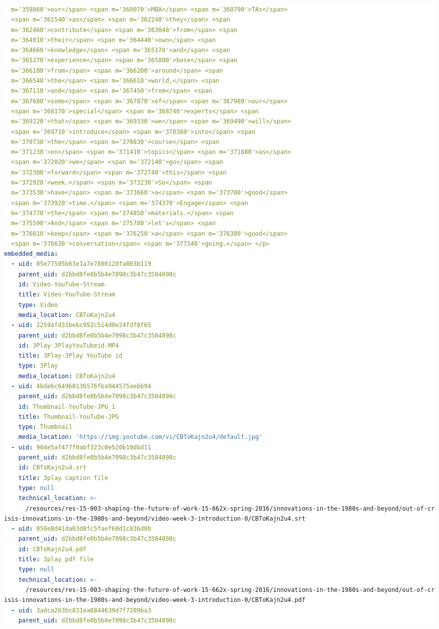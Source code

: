 ```yaml
  m='359860'>our</span> <span m='360070'>MBA</span> <span m='360790'>TAs</span>
  <span m='361540'>as</span> <span m='362240'>they</span> <span
  m='362460'>contribute</span> <span m='363040'>from</span> <span
  m='364010'>their</span> <span m='364440'>own</span> <span
  m='364660'>knowledge</span> <span m='365170'>and</span> <span
  m='365270'>experience</span> <span m='365800'>base</span> <span
  m='366100'>from</span> <span m='366200'>around</span> <span
  m='366540'>the</span> <span m='366610'>world,</span> <span
  m='367110'>and</span> <span m='367450'>from</span> <span
  m='367600'>some</span> <span m='367870'>of</span> <span m='367980'>our</span>
  <span m='368170'>special</span> <span m='368740'>experts</span> <span
  m='369220'>that</span> <span m='369330'>we</span> <span m='369490'>will</span>
  <span m='369710'>introduce</span> <span m='370380'>into</span> <span
  m='370730'>the</span> <span m='370830'>course</span> <span
  m='371230'>on</span> <span m='371410'>topics</span> <span m='371880'>as</span>
  <span m='372020'>we</span> <span m='372140'>go</span> <span
  m='372300'>forward</span> <span m='372740'>this</span> <span
  m='372920'>week.</span> <span m='373230'>So</span> <span
  m='373530'>have</span> <span m='373660'>a</span> <span m='373700'>good</span>
  <span m='373920'>time.</span> <span m='374370'>Engage</span> <span
  m='374770'>the</span> <span m='374850'>materials.</span> <span
  m='375590'>And</span> <span m='375780'>let's</span> <span
  m='376010'>keep</span> <span m='376250'>a</span> <span m='376380'>good</span>
  <span m='376630'>conversation</span> <span m='377340'>going.</span> </p>
embedded_media:
  - uid: 05e77505b63e1a7e7800120fa803b119
    parent_uid: d2bbd8fe0b5b4e7098c3b47c3584898c
    id: Video-YouTube-Stream
    title: Video-YouTube-Stream
    type: Video
    media_location: CBToKajn2u4
  - uid: 2259afd31bebc952c514d0e24fdf8f65
    parent_uid: d2bbd8fe0b5b4e7098c3b47c3584898c
    id: 3Play-3PlayYouTubeid-MP4
    title: 3Play-3Play YouTube id
    type: 3Play
    media_location: CBToKajn2u4
  - uid: 4bde6c64960136576fba944575aebb94
    parent_uid: d2bbd8fe0b5b4e7098c3b47c3584898c
    id: Thumbnail-YouTube-JPG_1
    title: Thumbnail-YouTube-JPG
    type: Thumbnail
    media_location: 'https://img.youtube.com/vi/CBToKajn2u4/default.jpg'
  - uid: 904e5af477f0abf323c0e520b10dbd11
    parent_uid: d2bbd8fe0b5b4e7098c3b47c3584898c
    id: CBToKajn2u4.srt
    title: 3play caption file
    type: null
    technical_location: >-
      /resources/res-15-003-shaping-the-future-of-work-15-662x-spring-2016/innovations-in-the-1980s-and-beyond/out-of-crisis-innovations-in-the-1980s-and-beyond/video-week-3-introduction-0/CBToKajn2u4.srt
  - uid: 050e8d41da03d8fc5faef60d1c836d0b
    parent_uid: d2bbd8fe0b5b4e7098c3b47c3584898c
    id: CBToKajn2u4.pdf
    title: 3play pdf file
    type: null
    technical_location: >-
      /resources/res-15-003-shaping-the-future-of-work-15-662x-spring-2016/innovations-in-the-1980s-and-beyond/out-of-crisis-innovations-in-the-1980s-and-beyond/video-week-3-introduction-0/CBToKajn2u4.pdf
  - uid: 3adca263bc831ea8844639d7f7209ba3
    parent_uid: d2bbd8fe0b5b4e7098c3b47c3584898c
```